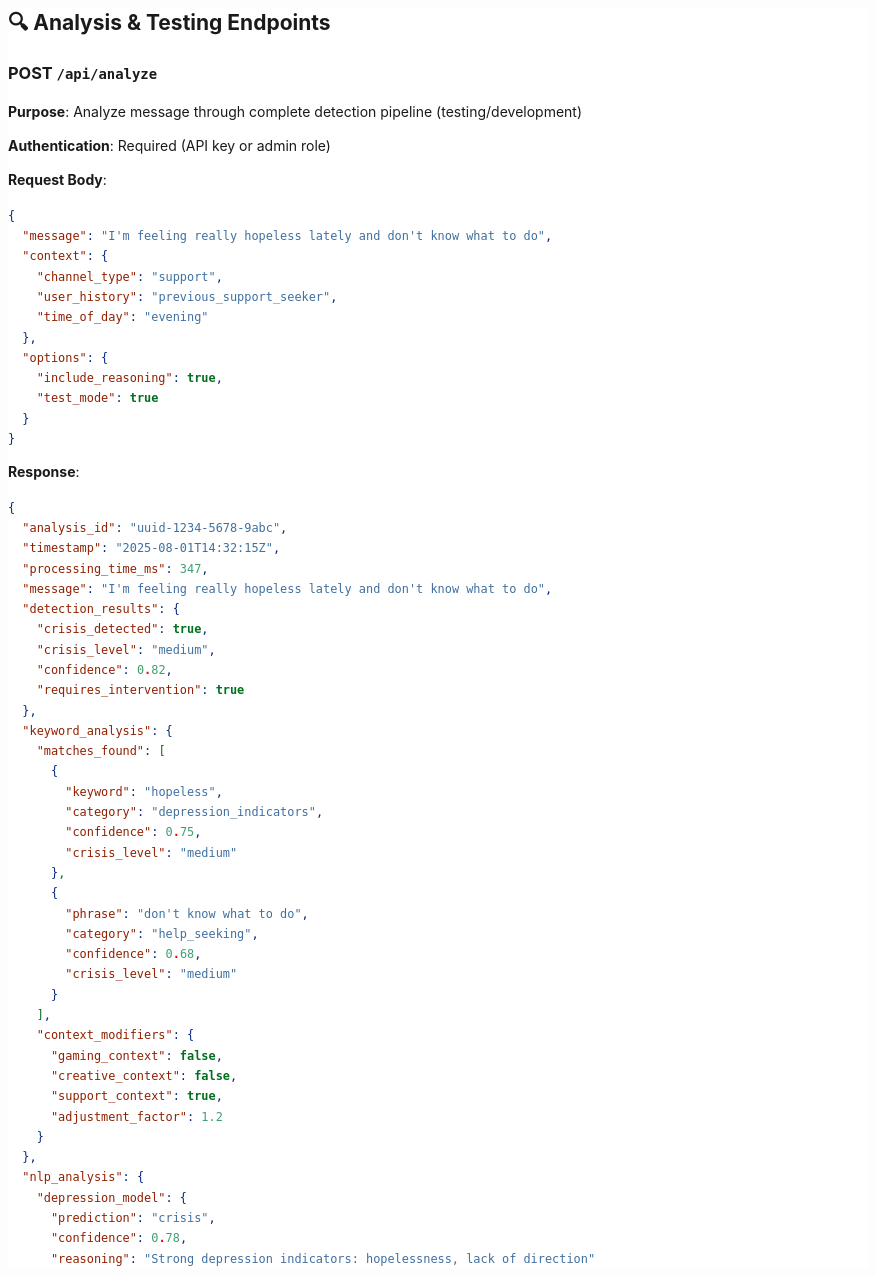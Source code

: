 
## 🔍 Analysis & Testing Endpoints

### POST `/api/analyze`

**Purpose**: Analyze message through complete detection pipeline (testing/development)

**Authentication**: Required (API key or admin role)

**Request Body**:
```json
{
  "message": "I'm feeling really hopeless lately and don't know what to do",
  "context": {
    "channel_type": "support",
    "user_history": "previous_support_seeker",
    "time_of_day": "evening"
  },
  "options": {
    "include_reasoning": true,
    "test_mode": true
  }
}
```

**Response**:
```json
{
  "analysis_id": "uuid-1234-5678-9abc",
  "timestamp": "2025-08-01T14:32:15Z",
  "processing_time_ms": 347,
  "message": "I'm feeling really hopeless lately and don't know what to do",
  "detection_results": {
    "crisis_detected": true,
    "crisis_level": "medium",
    "confidence": 0.82,
    "requires_intervention": true
  },
  "keyword_analysis": {
    "matches_found": [
      {
        "keyword": "hopeless",
        "category": "depression_indicators",
        "confidence": 0.75,
        "crisis_level": "medium"
      },
      {
        "phrase": "don't know what to do",
        "category": "help_seeking",
        "confidence": 0.68,
        "crisis_level": "medium"
      }
    ],
    "context_modifiers": {
      "gaming_context": false,
      "creative_context": false,
      "support_context": true,
      "adjustment_factor": 1.2
    }
  },
  "nlp_analysis": {
    "depression_model": {
      "prediction": "crisis",
      "confidence": 0.78,
      "reasoning": "Strong depression indicators: hopelessness, lack of direction"
```